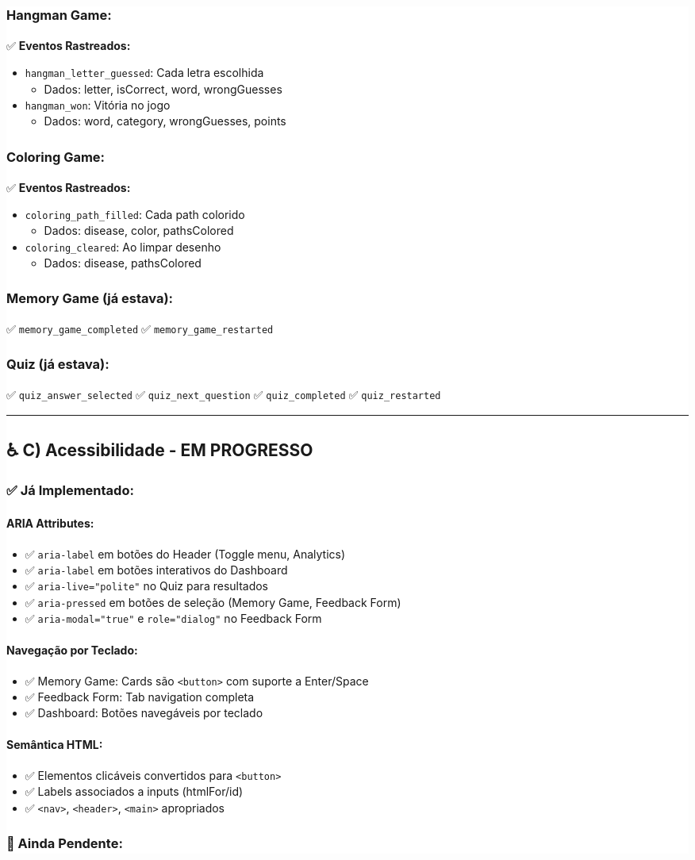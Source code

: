 ### Hangman Game:
✅ **Eventos Rastreados:**
- `hangman_letter_guessed`: Cada letra escolhida
  - Dados: letter, isCorrect, word, wrongGuesses
- `hangman_won`: Vitória no jogo
  - Dados: word, category, wrongGuesses, points

### Coloring Game:
✅ **Eventos Rastreados:**
- `coloring_path_filled`: Cada path colorido
  - Dados: disease, color, pathsColored
- `coloring_cleared`: Ao limpar desenho
  - Dados: disease, pathsColored

### Memory Game (já estava):
✅ `memory_game_completed`
✅ `memory_game_restarted`

### Quiz (já estava):
✅ `quiz_answer_selected`
✅ `quiz_next_question`
✅ `quiz_completed`
✅ `quiz_restarted`

---

## ♿ C) Acessibilidade - EM PROGRESSO

### ✅ Já Implementado:

#### ARIA Attributes:
- ✅ `aria-label` em botões do Header (Toggle menu, Analytics)
- ✅ `aria-label` em botões interativos do Dashboard
- ✅ `aria-live="polite"` no Quiz para resultados
- ✅ `aria-pressed` em botões de seleção (Memory Game, Feedback Form)
- ✅ `aria-modal="true"` e `role="dialog"` no Feedback Form

#### Navegação por Teclado:
- ✅ Memory Game: Cards são `<button>` com suporte a Enter/Space
- ✅ Feedback Form: Tab navigation completa
- ✅ Dashboard: Botões navegáveis por teclado

#### Semântica HTML:
- ✅ Elementos clicáveis convertidos para `<button>`
- ✅ Labels associados a inputs (htmlFor/id)
- ✅ `<nav>`, `<header>`, `<main>` apropriados

### 🔄 Ainda Pendente:

